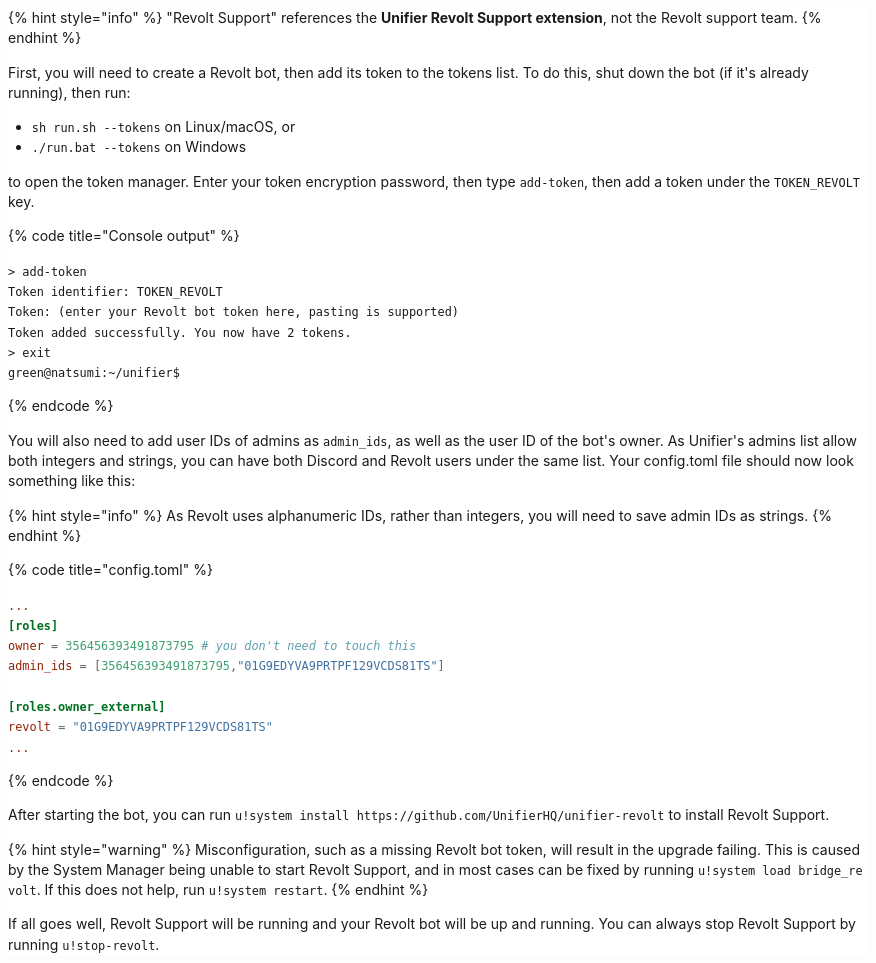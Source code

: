 {% hint style="info" %}
"Revolt Support" references the **Unifier Revolt Support extension**, not the Revolt support team.
{% endhint %}

First, you will need to create a Revolt bot, then add its token to the tokens list. To do this, shut down the bot (if it's already running), then run:

* `sh run.sh --tokens` on Linux/macOS, or
* `./run.bat --tokens` on Windows

to open the token manager. Enter your token encryption password, then type `add-token`, then add a token under the `TOKEN_REVOLT` key.

{% code title="Console output" %}
```
> add-token
Token identifier: TOKEN_REVOLT
Token: (enter your Revolt bot token here, pasting is supported)
Token added successfully. You now have 2 tokens.
> exit
green@natsumi:~/unifier$
```
{% endcode %}

You will also need to add user IDs of admins as `admin_ids`, as well as the user ID of the bot's owner. As Unifier's admins list allow both integers and strings, you can have both Discord and Revolt users under the same list. Your config.toml file should now look something like this:

{% hint style="info" %}
As Revolt uses alphanumeric IDs, rather than integers, you will need to save admin IDs as strings.
{% endhint %}

{% code title="config.toml" %}
```toml
...
[roles]
owner = 356456393491873795 # you don't need to touch this
admin_ids = [356456393491873795,"01G9EDYVA9PRTPF129VCDS81TS"]

[roles.owner_external]
revolt = "01G9EDYVA9PRTPF129VCDS81TS"
...
```
{% endcode %}

After starting the bot, you can run `u!system install https://github.com/UnifierHQ/unifier-revolt` to install Revolt Support.

{% hint style="warning" %}
Misconfiguration, such as a missing Revolt bot token, will result in the upgrade failing. This is caused by the System Manager being unable to start Revolt Support, and in most cases can be fixed by running `u!system load bridge_revolt`. If this does not help, run `u!system restart`.
{% endhint %}

If all goes well, Revolt Support will be running and your Revolt bot will be up and running. You can always stop Revolt Support by running `u!stop-revolt`.
